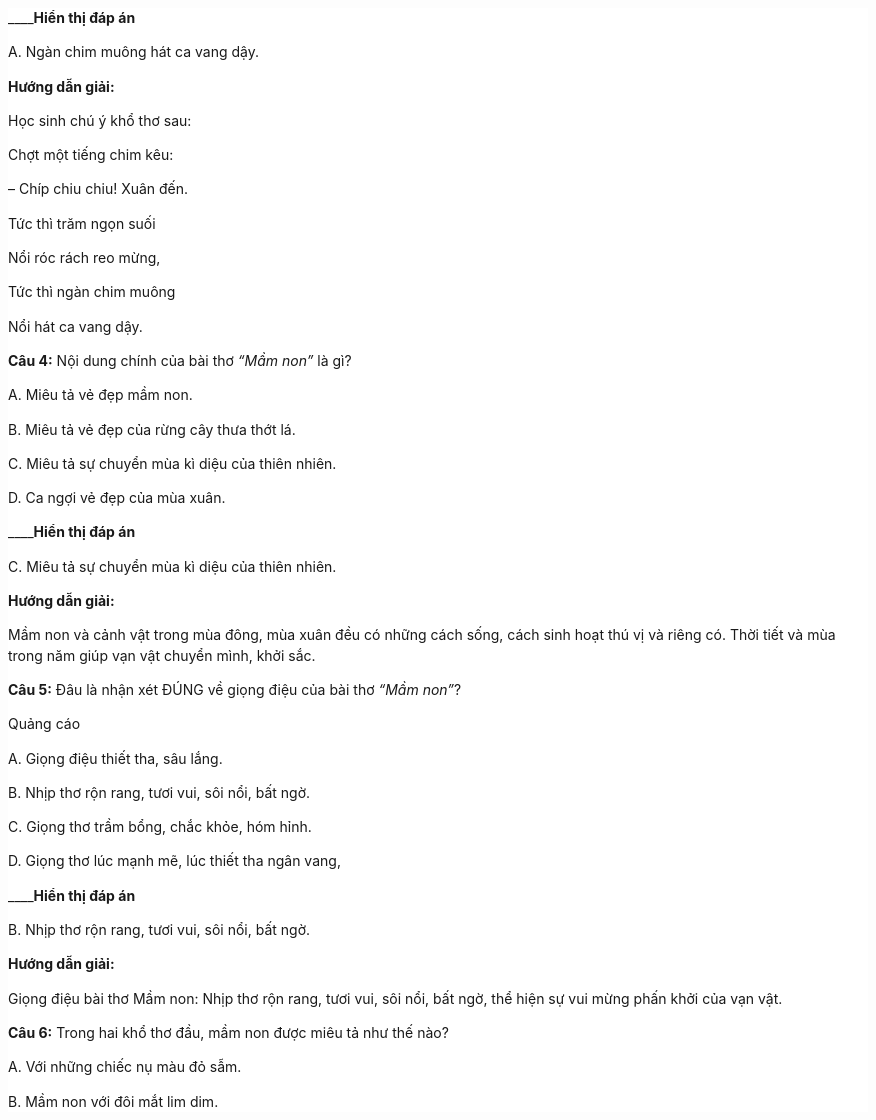____**Hiển thị đáp án**

A. Ngàn chim muông hát ca vang dậy.

**Hướng dẫn giải:**

Học sinh chú ý khổ thơ sau:

Chợt một tiếng chim kêu:

– Chíp chiu chiu! Xuân đến.

Tức thì trăm ngọn suối

Nổi róc rách reo mừng,

Tức thì ngàn chim muông

Nổi hát ca vang dậy.

**Câu 4:** Nội dung chính của bài thơ  _“Mầm non”_ là gì?

A. Miêu tả vẻ đẹp mầm non.

B. Miêu tả vẻ đẹp của rừng cây thưa thớt lá.

C. Miêu tả sự chuyển mùa kì diệu của thiên nhiên.

D. Ca ngợi vẻ đẹp của mùa xuân.

____**Hiển thị đáp án**

C. Miêu tả sự chuyển mùa kì diệu của thiên nhiên.

**Hướng dẫn giải:**

Mầm non và cảnh vật trong mùa đông, mùa xuân đều có những cách sống, cách sinh hoạt thú vị và riêng có. Thời tiết và mùa trong năm giúp vạn vật chuyển mình, khởi sắc.

**Câu 5:** Đâu là nhận xét ĐÚNG về giọng điệu của bài thơ  _“Mầm non”_?

Quảng cáo

A. Giọng điệu thiết tha, sâu lắng.

B. Nhịp thơ rộn rang, tươi vui, sôi nổi, bất ngờ.

C. Giọng thơ trầm bổng, chắc khỏe, hóm hỉnh.

D. Giọng thơ lúc mạnh mẽ, lúc thiết tha ngân vang,

____**Hiển thị đáp án**

B. Nhịp thơ rộn rang, tươi vui, sôi nổi, bất ngờ.

**Hướng dẫn giải:**

Giọng điệu bài thơ Mầm non: Nhịp thơ rộn rang, tươi vui, sôi nổi, bất ngờ, thể hiện sự vui mừng phấn khởi của vạn vật. 

**Câu 6:** Trong hai khổ thơ đầu, mầm non được miêu tả như thế nào?

A. Với những chiếc nụ màu đỏ sẫm.

B. Mầm non với đôi mắt lim dim.
